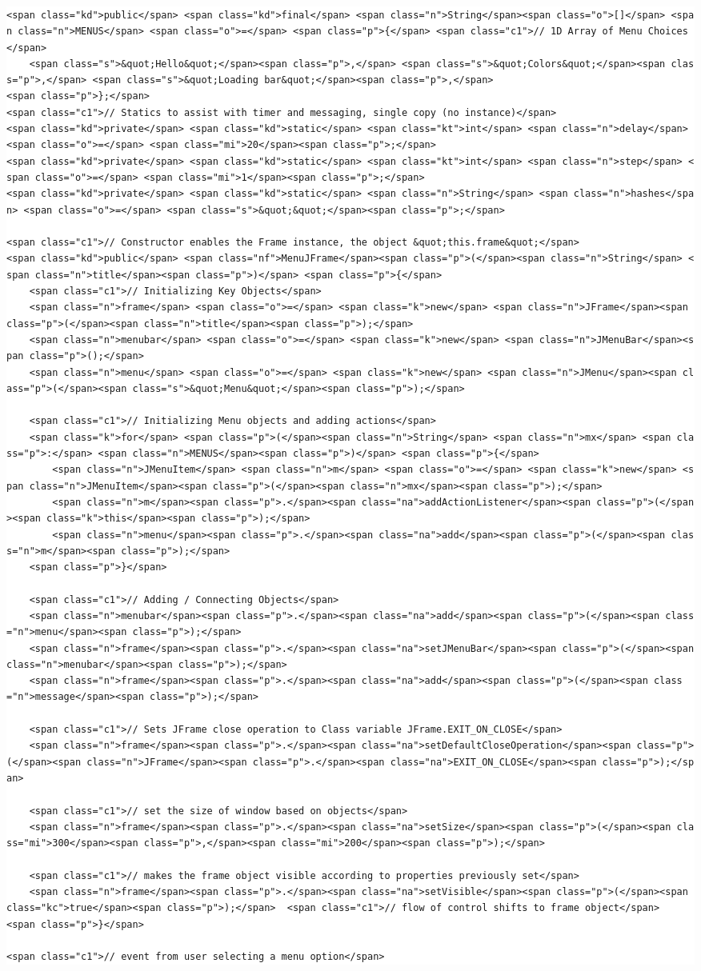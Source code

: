     <span class="kd">public</span> <span class="kd">final</span> <span class="n">String</span><span class="o">[]</span> <span class="n">MENUS</span> <span class="o">=</span> <span class="p">{</span> <span class="c1">// 1D Array of Menu Choices</span>
        <span class="s">&quot;Hello&quot;</span><span class="p">,</span> <span class="s">&quot;Colors&quot;</span><span class="p">,</span> <span class="s">&quot;Loading bar&quot;</span><span class="p">,</span>  
    <span class="p">};</span>
    <span class="c1">// Statics to assist with timer and messaging, single copy (no instance)</span>
    <span class="kd">private</span>	<span class="kd">static</span> <span class="kt">int</span> <span class="n">delay</span> <span class="o">=</span> <span class="mi">20</span><span class="p">;</span>
    <span class="kd">private</span>	<span class="kd">static</span> <span class="kt">int</span> <span class="n">step</span> <span class="o">=</span> <span class="mi">1</span><span class="p">;</span>
    <span class="kd">private</span> <span class="kd">static</span> <span class="n">String</span> <span class="n">hashes</span> <span class="o">=</span> <span class="s">&quot;&quot;</span><span class="p">;</span>

    <span class="c1">// Constructor enables the Frame instance, the object &quot;this.frame&quot;</span>
    <span class="kd">public</span> <span class="nf">MenuJFrame</span><span class="p">(</span><span class="n">String</span> <span class="n">title</span><span class="p">)</span> <span class="p">{</span>
	    <span class="c1">// Initializing Key Objects</span>
        <span class="n">frame</span> <span class="o">=</span> <span class="k">new</span> <span class="n">JFrame</span><span class="p">(</span><span class="n">title</span><span class="p">);</span>
	    <span class="n">menubar</span> <span class="o">=</span> <span class="k">new</span> <span class="n">JMenuBar</span><span class="p">();</span>
	    <span class="n">menu</span> <span class="o">=</span> <span class="k">new</span> <span class="n">JMenu</span><span class="p">(</span><span class="s">&quot;Menu&quot;</span><span class="p">);</span>

        <span class="c1">// Initializing Menu objects and adding actions</span>
        <span class="k">for</span> <span class="p">(</span><span class="n">String</span> <span class="n">mx</span> <span class="p">:</span> <span class="n">MENUS</span><span class="p">)</span> <span class="p">{</span>
            <span class="n">JMenuItem</span> <span class="n">m</span> <span class="o">=</span> <span class="k">new</span> <span class="n">JMenuItem</span><span class="p">(</span><span class="n">mx</span><span class="p">);</span>
            <span class="n">m</span><span class="p">.</span><span class="na">addActionListener</span><span class="p">(</span><span class="k">this</span><span class="p">);</span>
            <span class="n">menu</span><span class="p">.</span><span class="na">add</span><span class="p">(</span><span class="n">m</span><span class="p">);</span> 
        <span class="p">}</span>

        <span class="c1">// Adding / Connecting Objects</span>
        <span class="n">menubar</span><span class="p">.</span><span class="na">add</span><span class="p">(</span><span class="n">menu</span><span class="p">);</span>
        <span class="n">frame</span><span class="p">.</span><span class="na">setJMenuBar</span><span class="p">(</span><span class="n">menubar</span><span class="p">);</span>
        <span class="n">frame</span><span class="p">.</span><span class="na">add</span><span class="p">(</span><span class="n">message</span><span class="p">);</span>

        <span class="c1">// Sets JFrame close operation to Class variable JFrame.EXIT_ON_CLOSE</span>
        <span class="n">frame</span><span class="p">.</span><span class="na">setDefaultCloseOperation</span><span class="p">(</span><span class="n">JFrame</span><span class="p">.</span><span class="na">EXIT_ON_CLOSE</span><span class="p">);</span>
        
        <span class="c1">// set the size of window based on objects</span>
        <span class="n">frame</span><span class="p">.</span><span class="na">setSize</span><span class="p">(</span><span class="mi">300</span><span class="p">,</span><span class="mi">200</span><span class="p">);</span>

        <span class="c1">// makes the frame object visible according to properties previously set</span>
        <span class="n">frame</span><span class="p">.</span><span class="na">setVisible</span><span class="p">(</span><span class="kc">true</span><span class="p">);</span>  <span class="c1">// flow of control shifts to frame object</span>
    <span class="p">}</span>

    <span class="c1">// event from user selecting a menu option</span>